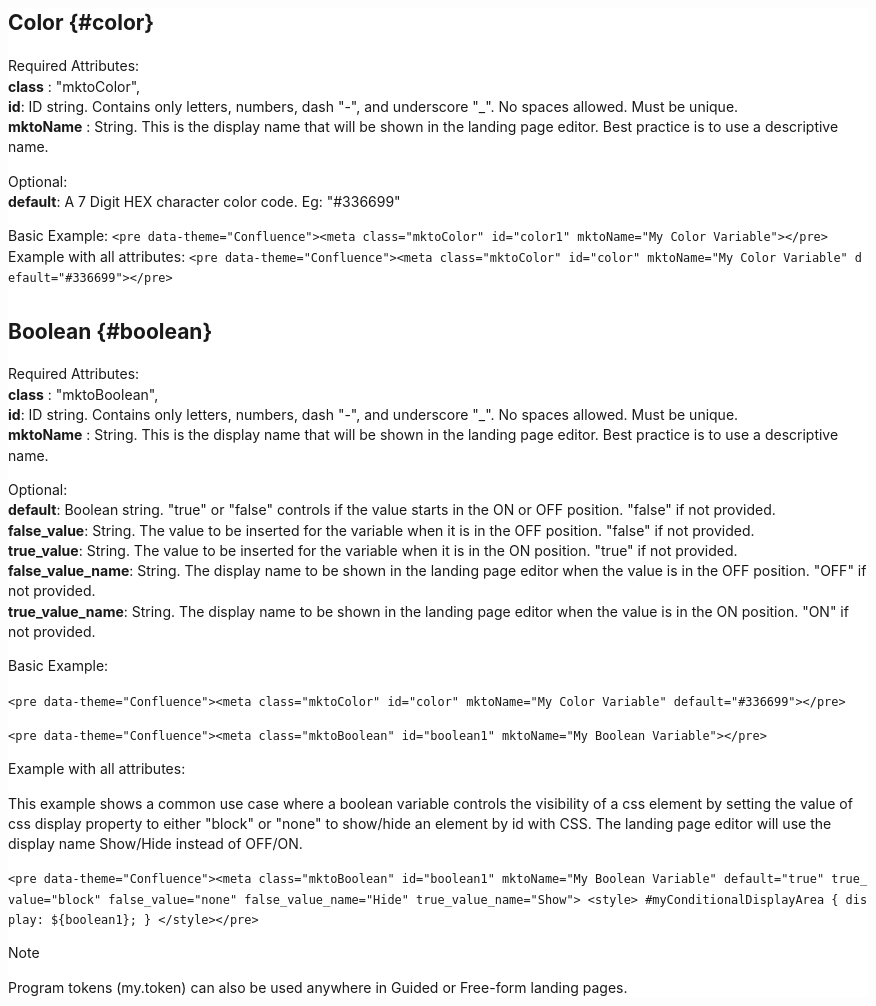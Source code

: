 ## Color {#color}

Required Attributes:  
**class** : "mktoColor",  
**id**: ID string. Contains only letters, numbers, dash "-", and underscore "_". No spaces allowed. Must be unique.  
**mktoName** : String. This is the display name that will be shown in the landing page editor. Best practice is to use a descriptive name.

Optional:  
**default**: A 7 Digit HEX character color code. Eg: "#336699"

Basic Example:
`<pre data-theme="Confluence"><meta class="mktoColor" id="color1" mktoName="My Color Variable"></pre>` Example with all attributes:
`<pre data-theme="Confluence"><meta class="mktoColor" id="color" mktoName="My Color Variable" default="#336699"></pre>` 

## Boolean {#boolean}

Required Attributes:  
**class** : "mktoBoolean",  
**id**: ID string. Contains only letters, numbers, dash "-", and underscore "_". No spaces allowed. Must be unique.  
**mktoName** : String. This is the display name that will be shown in the landing page editor. Best practice is to use a descriptive name.

Optional:  
**default**: Boolean string. "true" or "false" controls if the value starts in the ON or OFF position. "false" if not provided.  
**false_value**: String. The value to be inserted for the variable when it is in the OFF position. "false" if not provided.  
**true_value**: String. The value to be inserted for the variable when it is in the ON position. "true" if not provided.  
**false_value_name**: String. The display name to be shown in the landing page editor when the value is in the OFF position. "OFF" if not provided.  
**true_value_name**: String. The display name to be shown in the landing page editor when the value is in the ON position. "ON" if not provided.

Basic Example:

`<pre data-theme="Confluence"><meta class="mktoColor" id="color" mktoName="My Color Variable" default="#336699"></pre>`

`<pre data-theme="Confluence"><meta class="mktoBoolean" id="boolean1" mktoName="My Boolean Variable"></pre>` 

Example with all attributes:

This example shows a common use case where a boolean variable controls the visibility of a css element by setting the value of css display property to either "block" or "none" to show/hide an element by id with CSS. The landing page editor will use the display name Show/Hide instead of OFF/ON.

`<pre data-theme="Confluence"><meta class="mktoBoolean" id="boolean1" mktoName="My Boolean Variable" default="true" true_value="block" false_value="none" false_value_name="Hide" true_value_name="Show"> <style> #myConditionalDisplayArea { display: ${boolean1}; } </style></pre>` 

>[!NOTE]
>
>Program tokens (my.token) can also be used anywhere in Guided or Free-form landing pages.
